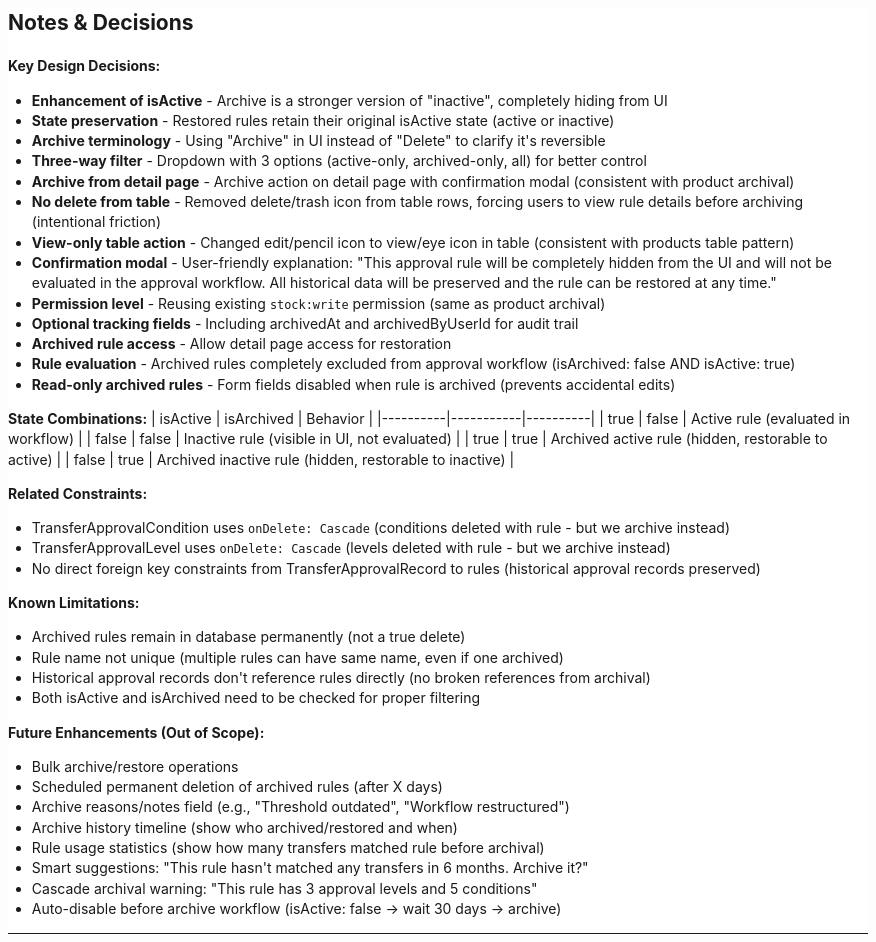 ## Notes & Decisions

**Key Design Decisions:**
- **Enhancement of isActive** - Archive is a stronger version of "inactive", completely hiding from UI
- **State preservation** - Restored rules retain their original isActive state (active or inactive)
- **Archive terminology** - Using "Archive" in UI instead of "Delete" to clarify it's reversible
- **Three-way filter** - Dropdown with 3 options (active-only, archived-only, all) for better control
- **Archive from detail page** - Archive action on detail page with confirmation modal (consistent with product archival)
- **No delete from table** - Removed delete/trash icon from table rows, forcing users to view rule details before archiving (intentional friction)
- **View-only table action** - Changed edit/pencil icon to view/eye icon in table (consistent with products table pattern)
- **Confirmation modal** - User-friendly explanation: "This approval rule will be completely hidden from the UI and will not be evaluated in the approval workflow. All historical data will be preserved and the rule can be restored at any time."
- **Permission level** - Reusing existing `stock:write` permission (same as product archival)
- **Optional tracking fields** - Including archivedAt and archivedByUserId for audit trail
- **Archived rule access** - Allow detail page access for restoration
- **Rule evaluation** - Archived rules completely excluded from approval workflow (isArchived: false AND isActive: true)
- **Read-only archived rules** - Form fields disabled when rule is archived (prevents accidental edits)

**State Combinations:**
| isActive | isArchived | Behavior |
|----------|-----------|----------|
| true | false | Active rule (evaluated in workflow) |
| false | false | Inactive rule (visible in UI, not evaluated) |
| true | true | Archived active rule (hidden, restorable to active) |
| false | true | Archived inactive rule (hidden, restorable to inactive) |

**Related Constraints:**
- TransferApprovalCondition uses `onDelete: Cascade` (conditions deleted with rule - but we archive instead)
- TransferApprovalLevel uses `onDelete: Cascade` (levels deleted with rule - but we archive instead)
- No direct foreign key constraints from TransferApprovalRecord to rules (historical approval records preserved)

**Known Limitations:**
- Archived rules remain in database permanently (not a true delete)
- Rule name not unique (multiple rules can have same name, even if one archived)
- Historical approval records don't reference rules directly (no broken references from archival)
- Both isActive and isArchived need to be checked for proper filtering

**Future Enhancements (Out of Scope):**
- Bulk archive/restore operations
- Scheduled permanent deletion of archived rules (after X days)
- Archive reasons/notes field (e.g., "Threshold outdated", "Workflow restructured")
- Archive history timeline (show who archived/restored and when)
- Rule usage statistics (show how many transfers matched rule before archival)
- Smart suggestions: "This rule hasn't matched any transfers in 6 months. Archive it?"
- Cascade archival warning: "This rule has 3 approval levels and 5 conditions"
- Auto-disable before archive workflow (isActive: false → wait 30 days → archive)

---